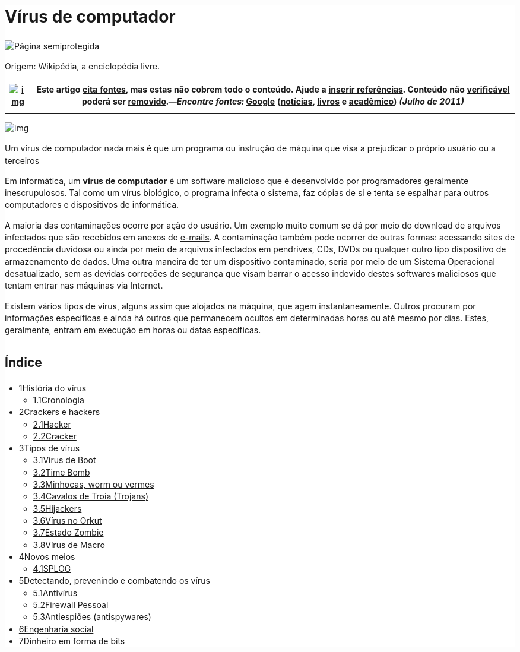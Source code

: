# Vírus de computador

[![Página semiprotegida](https://upload.wikimedia.org/wikipedia/commons/thumb/6/64/Crystal_Clear_action_lock3.png/20px-Crystal_Clear_action_lock3.png)](https://pt.wikipedia.org/wiki/Wikipédia:Página_protegida)

Origem: Wikipédia, a enciclopédia livre.

| [![img](https://upload.wikimedia.org/wikipedia/commons/thumb/9/99/Question_book-new.svg/50px-Question_book-new.svg.png)](https://pt.wikipedia.org/wiki/Ficheiro:Question_book-new.svg) | Este artigo [cita fontes](https://pt.wikipedia.org/wiki/Wikipédia:Livro_de_estilo/Cite_as_fontes), mas estas **não cobrem todo o conteúdo**. Ajude a [inserir referências](https://pt.wikipedia.org/wiki/Wikipédia:Livro_de_estilo/Referências_e_notas_de_rodapé). Conteúdo não [verificável](https://pt.wikipedia.org/wiki/Wikipédia:Verificabilidade) poderá ser [removido](https://pt.wikipedia.org/wiki/Wikipédia:Verificabilidade#Política_de_verificabilidade).—*Encontre fontes:* [Google](https://www.google.com/search?as_eq=wikipedia&as_epq=Vírus+de+computador) ([notícias](https://www.google.com/search?hl=pt&tbm=nws&q=Vírus+de+computador&oq=Vírus+de+computador), [livros](http://books.google.com/books?&as_brr=0&as_epq=Vírus+de+computador) e [acadêmico](https://scholar.google.com.br/scholar?hl=pt&q=Vírus+de+computador)) *(Julho de 2011)* |
| ------------------------------------------------------------ | ------------------------------------------------------------ |
|                                                              |                                                              |

[![img](https://upload.wikimedia.org/wikipedia/commons/thumb/c/c4/System-lock-screen.svg/220px-System-lock-screen.svg.png)](https://pt.wikipedia.org/wiki/Ficheiro:System-lock-screen.svg)

Um vírus de computador nada mais é que um programa ou instrução de máquina que visa a prejudicar o próprio usuário ou a terceiros

Em [informática](https://pt.wikipedia.org/wiki/Informática), um **vírus de computador** é um [software](https://pt.wikipedia.org/wiki/Software) malicioso que é desenvolvido por programadores geralmente inescrupulosos. Tal como um [vírus biológico](https://pt.wikipedia.org/wiki/Vírus), o programa infecta o sistema, faz cópias de si e tenta se espalhar para outros computadores e dispositivos de informática.

A maioria das contaminações ocorre por ação do usuário. Um exemplo muito comum se dá por meio do download de arquivos infectados que são recebidos em anexos de [e-mails](https://pt.wikipedia.org/wiki/E-mail). A contaminação também pode ocorrer de outras formas: acessando sites de procedência duvidosa ou ainda por meio de arquivos infectados em pendrives, CDs, DVDs ou qualquer outro tipo dispositivo de armazenamento de dados. Uma outra maneira de ter um dispositivo contaminado, seria por meio de um Sistema Operacional desatualizado, sem as devidas correções de segurança que visam barrar o acesso indevido destes softwares maliciosos que tentam entrar nas máquinas via Internet.

Existem vários tipos de vírus, alguns assim que alojados na máquina, que agem instantaneamente. Outros procuram por informações específicas e ainda há outros que permanecem ocultos em determinadas horas ou até mesmo por dias. Estes, geralmente, entram em execução em horas ou datas específicas.

## Índice



- 1História do vírus
  - [1.1Cronologia](https://pt.wikipedia.org/wiki/Vírus_de_computador#Cronologia)
- 2Crackers e hackers
  - [2.1Hacker](https://pt.wikipedia.org/wiki/Vírus_de_computador#Hacker)
  - [2.2Cracker](https://pt.wikipedia.org/wiki/Vírus_de_computador#Cracker)
- 3Tipos de vírus
  - [3.1Vírus de Boot](https://pt.wikipedia.org/wiki/Vírus_de_computador#Vírus_de_Boot)
  - [3.2Time Bomb](https://pt.wikipedia.org/wiki/Vírus_de_computador#Time_Bomb)
  - [3.3Minhocas, worm ou vermes](https://pt.wikipedia.org/wiki/Vírus_de_computador#Minhocas,_worm_ou_vermes)
  - [3.4Cavalos de Troia (Trojans)](https://pt.wikipedia.org/wiki/Vírus_de_computador#Cavalos_de_Troia_(Trojans))
  - [3.5Hijackers](https://pt.wikipedia.org/wiki/Vírus_de_computador#Hijackers)
  - [3.6Vírus no Orkut](https://pt.wikipedia.org/wiki/Vírus_de_computador#Vírus_no_Orkut)
  - [3.7Estado Zombie](https://pt.wikipedia.org/wiki/Vírus_de_computador#Estado_Zombie)
  - [3.8Vírus de Macro](https://pt.wikipedia.org/wiki/Vírus_de_computador#Vírus_de_Macro)
- 4Novos meios
  - [4.1SPLOG](https://pt.wikipedia.org/wiki/Vírus_de_computador#SPLOG)
- 5Detectando, prevenindo e combatendo os vírus
  - [5.1Antivírus](https://pt.wikipedia.org/wiki/Vírus_de_computador#Antivírus)
  - [5.2Firewall Pessoal](https://pt.wikipedia.org/wiki/Vírus_de_computador#Firewall_Pessoal)
  - [5.3Antiespiões (antispywares)](https://pt.wikipedia.org/wiki/Vírus_de_computador#Antiespiões_(antispywares))
- [6Engenharia social](https://pt.wikipedia.org/wiki/Vírus_de_computador#Engenharia_social)
- [7Dinheiro em forma de bits](https://pt.wikipedia.org/wiki/Vírus_de_computador#Dinheiro_em_forma_de_bits)